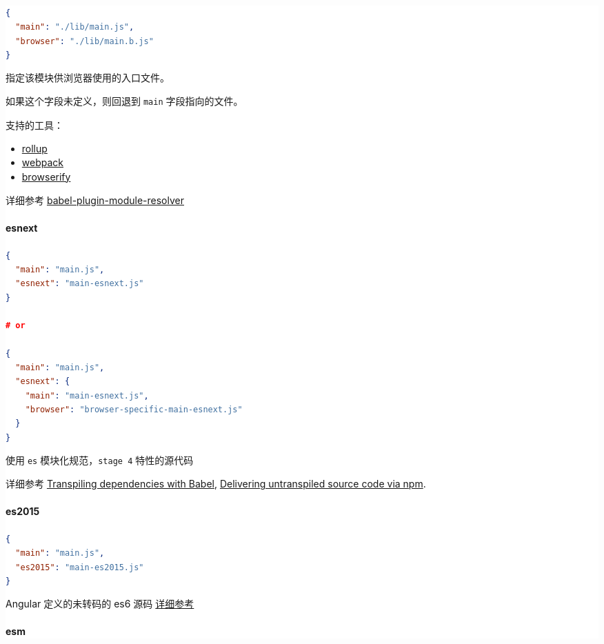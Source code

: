 ```json
{
  "main": "./lib/main.js",
  "browser": "./lib/main.b.js"
}
```

指定该模块供浏览器使用的入口文件。

如果这个字段未定义，则回退到 `main` 字段指向的文件。

支持的工具：

* [rollup](https://github.com/rollup/rollup-plugin-node-resolve)
* [webpack](https://webpack.js.org/configuration/resolve/#resolve-mainfields)
* [browserify](https://github.com/browserify/browserify-handbook#browser-field)

详细参考 [babel-plugin-module-resolver](https://github.com/tleunen/babel-plugin-module-resolver/issues/41)

#### esnext

```json
{
  "main": "main.js",
  "esnext": "main-esnext.js"
}

# or

{
  "main": "main.js",
  "esnext": {
    "main": "main-esnext.js",
    "browser": "browser-specific-main-esnext.js"
  }
}
```

使用 `es` 模块化规范，`stage 4` 特性的源代码

详细参考 [Transpiling dependencies with Babel](https://2ality.com/2017/04/transpiling-dependencies-babel.html), [Delivering untranspiled source code via npm](https://2ality.com/2017/06/pkg-esnext.html).

#### es2015

```json
{
  "main": "main.js",
  "es2015": "main-es2015.js"
}
```

Angular 定义的未转码的 es6 源码 [详细参考](https://docs.google.com/document/d/1CZC2rcpxffTDfRDs6p1cfbmKNLA6x5O-NtkJglDaBVs/edit#)

#### esm
